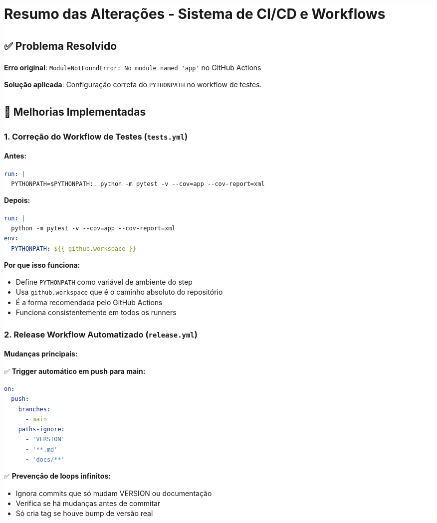 # Resumo das Alterações - Sistema de CI/CD e Workflows

## ✅ Problema Resolvido

**Erro original**: `ModuleNotFoundError: No module named 'app'` no GitHub Actions

**Solução aplicada**: Configuração correta do `PYTHONPATH` no workflow de testes.

## 🚀 Melhorias Implementadas

### 1. Correção do Workflow de Testes (`tests.yml`)

**Antes:**
```yaml
run: |
  PYTHONPATH=$PYTHONPATH:. python -m pytest -v --cov=app --cov-report=xml
```

**Depois:**
```yaml
run: |
  python -m pytest -v --cov=app --cov-report=xml
env:
  PYTHONPATH: ${{ github.workspace }}
```

**Por que isso funciona:**
- Define `PYTHONPATH` como variável de ambiente do step
- Usa `github.workspace` que é o caminho absoluto do repositório
- É a forma recomendada pelo GitHub Actions
- Funciona consistentemente em todos os runners

### 2. Release Workflow Automatizado (`release.yml`)

**Mudanças principais:**

✅ **Trigger automático em push para main:**
```yaml
on:
  push:
    branches:
      - main
    paths-ignore:
      - 'VERSION'
      - '**.md'
      - 'docs/**'
```

✅ **Prevenção de loops infinitos:**
- Ignora commits que só mudam VERSION ou documentação
- Verifica se há mudanças antes de commitar
- Só cria tag se houve bump de versão real
